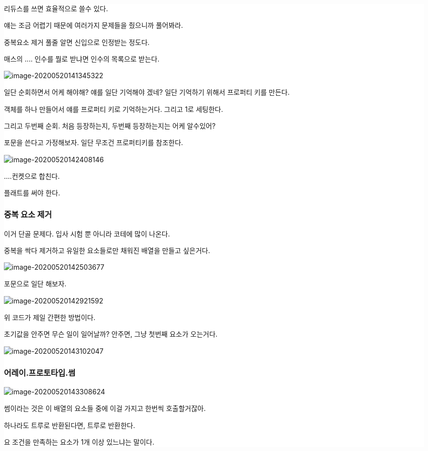 리듀스를 쓰면 효율적으로 쓸수 있다. 

얘는 조금 어렵기 때문에 여러가지 문제들을 줬으니까 풀어봐라.

중복요소 제거 풀줄 알면 신입으로 인정받는 정도다. 

매스의 .... 인수를 뭘로 받냐면 인수의 목록으로 받는다. 

![image-20200520141345322](C:\Users\강호승\AppData\Roaming\Typora\typora-user-images\image-20200520141345322.png) 

일단 순회하면서 어케 해야해? 얘를 일단 기억해야 겠네? 일단 기억하기 위해서 프로퍼티 키를 만든다. 

객체를 하나 만들어서 얘를 프로퍼티 키로 기억하는거다. 그리고 1로 세팅한다. 

그리고 두번째 순회. 처음 등장하는지, 두번째 등장하는지는 어케 알수있어?

포문을 쓴다고 가정해보자. 일단 무조건 프로퍼티키를 참조한다. 





![image-20200520142408146](C:\Users\강호승\AppData\Roaming\Typora\typora-user-images\image-20200520142408146.png) 

....컨켓으로 합친다. 

플래트를 써야 한다.



### 중복 요소 제거

이거 단골 문제다. 입사 시험 뿐 아니라 코테에 많이 나온다.

중복을 싹다 제거하고 유일한 요소들로만 채워진 배열을 만들고 싶은거다. 

![image-20200520142503677](C:\Users\강호승\AppData\Roaming\Typora\typora-user-images\image-20200520142503677.png) 

포문으로 일단 해보자. 

![image-20200520142921592](C:\Users\강호승\AppData\Roaming\Typora\typora-user-images\image-20200520142921592.png) 

위 코드가 제일 간편한 방법이다. 



초기값을 안주면 무슨 일이 일어날까? 안주면, 그냥 첫번째 요소가 오는거다. 

![image-20200520143102047](C:\Users\강호승\AppData\Roaming\Typora\typora-user-images\image-20200520143102047.png) 





### 어레이.프로토타입.썸

![image-20200520143308624](C:\Users\강호승\AppData\Roaming\Typora\typora-user-images\image-20200520143308624.png) 

썸이라는 것은 이 배열의 요소들 중에 이걸 가지고 한번씩 호출할거잖아.

하나라도 트루로 반환된다면, 트루로 반환한다.

요 조건을 만족하는 요소가 1개 이상 있느냐는 말이다.
